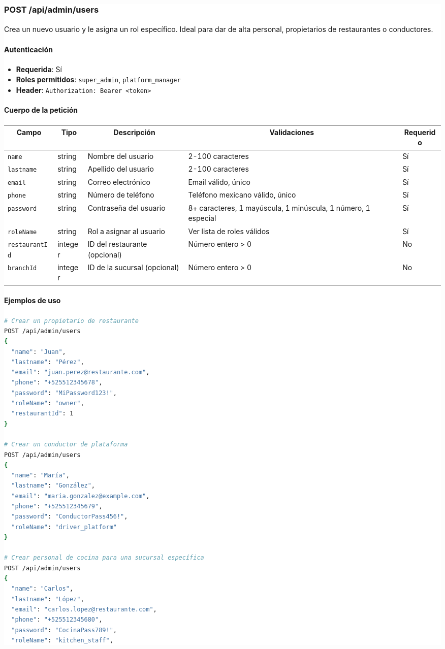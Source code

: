 
### POST /api/admin/users

Crea un nuevo usuario y le asigna un rol específico. Ideal para dar de alta personal, propietarios de restaurantes o conductores.

#### Autenticación
- **Requerida**: Sí
- **Roles permitidos**: `super_admin`, `platform_manager`
- **Header**: `Authorization: Bearer <token>`

#### Cuerpo de la petición

| Campo | Tipo | Descripción | Validaciones | Requerido |
|-------|------|-------------|--------------|-----------|
| `name` | string | Nombre del usuario | 2-100 caracteres | Sí |
| `lastname` | string | Apellido del usuario | 2-100 caracteres | Sí |
| `email` | string | Correo electrónico | Email válido, único | Sí |
| `phone` | string | Número de teléfono | Teléfono mexicano válido, único | Sí |
| `password` | string | Contraseña del usuario | 8+ caracteres, 1 mayúscula, 1 minúscula, 1 número, 1 especial | Sí |
| `roleName` | string | Rol a asignar al usuario | Ver lista de roles válidos | Sí |
| `restaurantId` | integer | ID del restaurante (opcional) | Número entero > 0 | No |
| `branchId` | integer | ID de la sucursal (opcional) | Número entero > 0 | No |

#### Ejemplos de uso

```bash
# Crear un propietario de restaurante
POST /api/admin/users
{
  "name": "Juan",
  "lastname": "Pérez",
  "email": "juan.perez@restaurante.com",
  "phone": "+525512345678",
  "password": "MiPassword123!",
  "roleName": "owner",
  "restaurantId": 1
}

# Crear un conductor de plataforma
POST /api/admin/users
{
  "name": "María",
  "lastname": "González",
  "email": "maria.gonzalez@example.com",
  "phone": "+525512345679",
  "password": "ConductorPass456!",
  "roleName": "driver_platform"
}

# Crear personal de cocina para una sucursal específica
POST /api/admin/users
{
  "name": "Carlos",
  "lastname": "López",
  "email": "carlos.lopez@restaurante.com",
  "phone": "+525512345680",
  "password": "CocinaPass789!",
  "roleName": "kitchen_staff",
```